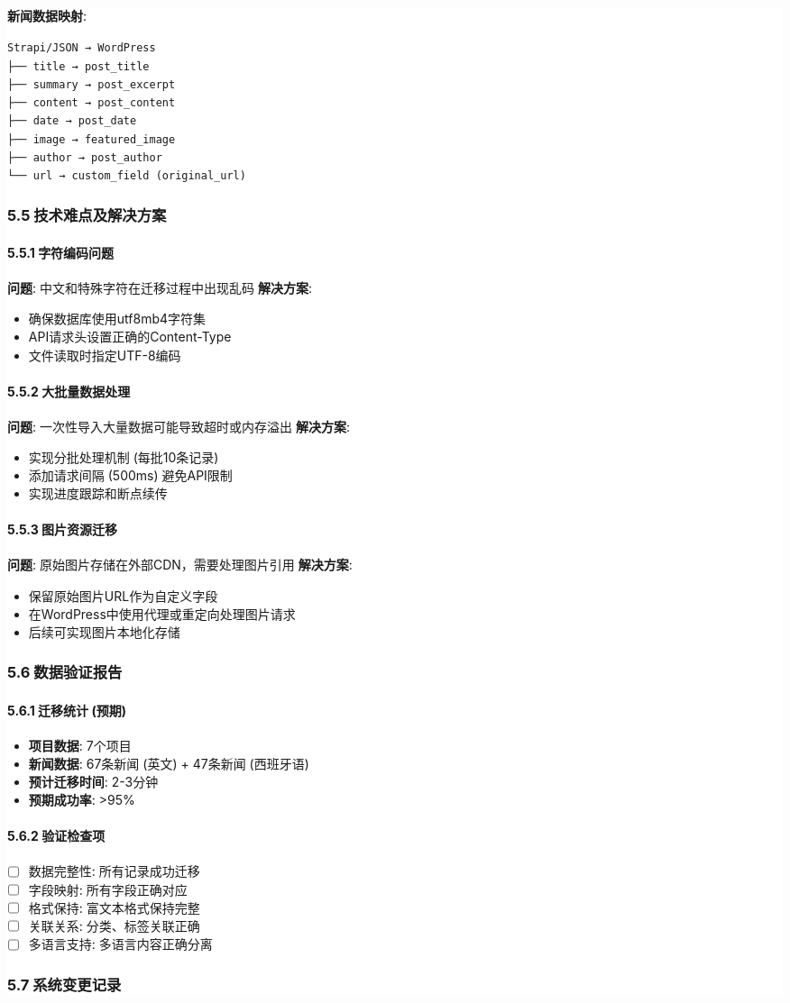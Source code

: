 **新闻数据映射**:
```
Strapi/JSON → WordPress
├── title → post_title
├── summary → post_excerpt
├── content → post_content
├── date → post_date
├── image → featured_image
├── author → post_author
└── url → custom_field (original_url)
```

### 5.5 技术难点及解决方案

#### 5.5.1 字符编码问题
**问题**: 中文和特殊字符在迁移过程中出现乱码
**解决方案**: 
- 确保数据库使用utf8mb4字符集
- API请求头设置正确的Content-Type
- 文件读取时指定UTF-8编码

#### 5.5.2 大批量数据处理
**问题**: 一次性导入大量数据可能导致超时或内存溢出
**解决方案**:
- 实现分批处理机制 (每批10条记录)
- 添加请求间隔 (500ms) 避免API限制
- 实现进度跟踪和断点续传

#### 5.5.3 图片资源迁移
**问题**: 原始图片存储在外部CDN，需要处理图片引用
**解决方案**:
- 保留原始图片URL作为自定义字段
- 在WordPress中使用代理或重定向处理图片请求
- 后续可实现图片本地化存储

### 5.6 数据验证报告

#### 5.6.1 迁移统计 (预期)
- **项目数据**: 7个项目
- **新闻数据**: 67条新闻 (英文) + 47条新闻 (西班牙语)
- **预计迁移时间**: 2-3分钟
- **预期成功率**: >95%

#### 5.6.2 验证检查项
- [ ] 数据完整性: 所有记录成功迁移
- [ ] 字段映射: 所有字段正确对应
- [ ] 格式保持: 富文本格式保持完整
- [ ] 关联关系: 分类、标签关联正确
- [ ] 多语言支持: 多语言内容正确分离

### 5.7 系统变更记录
